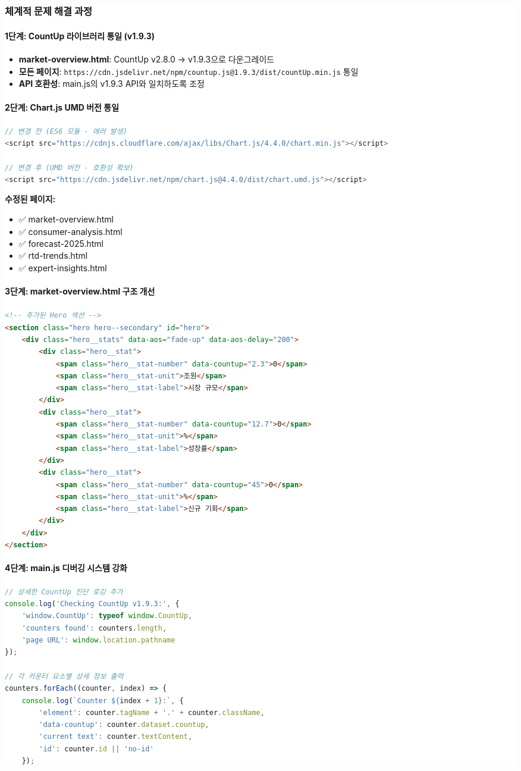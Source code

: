### **체계적 문제 해결 과정**

#### **1단계: CountUp 라이브러리 통일 (v1.9.3)**
- **market-overview.html**: CountUp v2.8.0 → v1.9.3으로 다운그레이드
- **모든 페이지**: `https://cdn.jsdelivr.net/npm/countup.js@1.9.3/dist/countUp.min.js` 통일
- **API 호환성**: main.js의 v1.9.3 API와 일치하도록 조정

#### **2단계: Chart.js UMD 버전 통일**
```javascript
// 변경 전 (ES6 모듈 - 에러 발생)
<script src="https://cdnjs.cloudflare.com/ajax/libs/Chart.js/4.4.0/chart.min.js"></script>

// 변경 후 (UMD 버전 - 호환성 확보)
<script src="https://cdn.jsdelivr.net/npm/chart.js@4.4.0/dist/chart.umd.js"></script>
```

**수정된 페이지:**
- ✅ market-overview.html
- ✅ consumer-analysis.html  
- ✅ forecast-2025.html
- ✅ rtd-trends.html
- ✅ expert-insights.html

#### **3단계: market-overview.html 구조 개선**
```html
<!-- 추가된 Hero 섹션 -->
<section class="hero hero--secondary" id="hero">
    <div class="hero__stats" data-aos="fade-up" data-aos-delay="200">
        <div class="hero__stat">
            <span class="hero__stat-number" data-countup="2.3">0</span>
            <span class="hero__stat-unit">조원</span>
            <span class="hero__stat-label">시장 규모</span>
        </div>
        <div class="hero__stat">
            <span class="hero__stat-number" data-countup="12.7">0</span>
            <span class="hero__stat-unit">%</span>
            <span class="hero__stat-label">성장률</span>
        </div>
        <div class="hero__stat">
            <span class="hero__stat-number" data-countup="45">0</span>
            <span class="hero__stat-unit">%</span>
            <span class="hero__stat-label">신규 기회</span>
        </div>
    </div>
</section>
```

#### **4단계: main.js 디버깅 시스템 강화**
```javascript
// 상세한 CountUp 진단 로깅 추가
console.log('Checking CountUp v1.9.3:', {
    'window.CountUp': typeof window.CountUp,
    'counters found': counters.length,
    'page URL': window.location.pathname
});

// 각 카운터 요소별 상세 정보 출력
counters.forEach((counter, index) => {
    console.log(`Counter ${index + 1}:`, {
        'element': counter.tagName + '.' + counter.className,
        'data-countup': counter.dataset.countup,
        'current text': counter.textContent,
        'id': counter.id || 'no-id'
    });
```